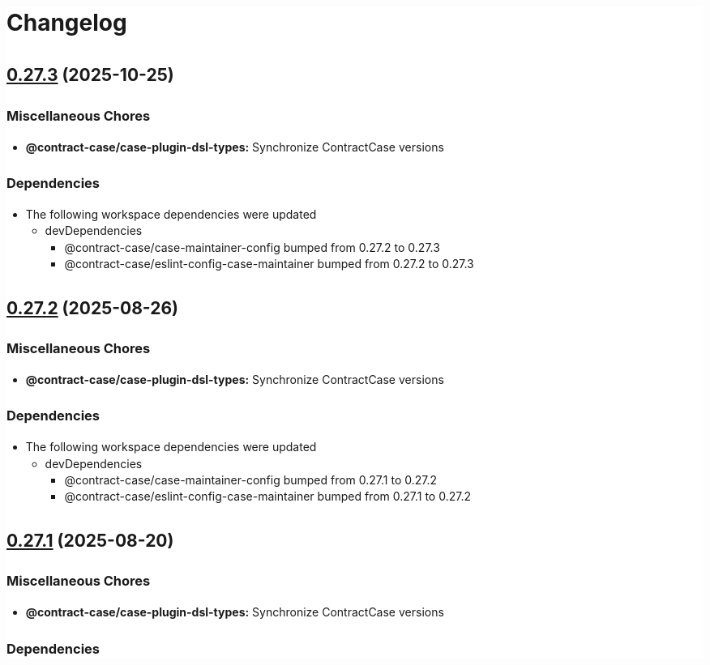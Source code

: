 # Changelog

## [0.27.3](https://github.com/case-contract-testing/contract-case/compare/@contract-case/case-plugin-dsl-types-v0.27.2...@contract-case/case-plugin-dsl-types-v0.27.3) (2025-10-25)


### Miscellaneous Chores

* **@contract-case/case-plugin-dsl-types:** Synchronize ContractCase versions


### Dependencies

* The following workspace dependencies were updated
  * devDependencies
    * @contract-case/case-maintainer-config bumped from 0.27.2 to 0.27.3
    * @contract-case/eslint-config-case-maintainer bumped from 0.27.2 to 0.27.3

## [0.27.2](https://github.com/case-contract-testing/contract-case/compare/@contract-case/case-plugin-dsl-types-v0.27.1...@contract-case/case-plugin-dsl-types-v0.27.2) (2025-08-26)


### Miscellaneous Chores

* **@contract-case/case-plugin-dsl-types:** Synchronize ContractCase versions


### Dependencies

* The following workspace dependencies were updated
  * devDependencies
    * @contract-case/case-maintainer-config bumped from 0.27.1 to 0.27.2
    * @contract-case/eslint-config-case-maintainer bumped from 0.27.1 to 0.27.2

## [0.27.1](https://github.com/case-contract-testing/contract-case/compare/@contract-case/case-plugin-dsl-types-v0.27.0...@contract-case/case-plugin-dsl-types-v0.27.1) (2025-08-20)


### Miscellaneous Chores

* **@contract-case/case-plugin-dsl-types:** Synchronize ContractCase versions


### Dependencies
